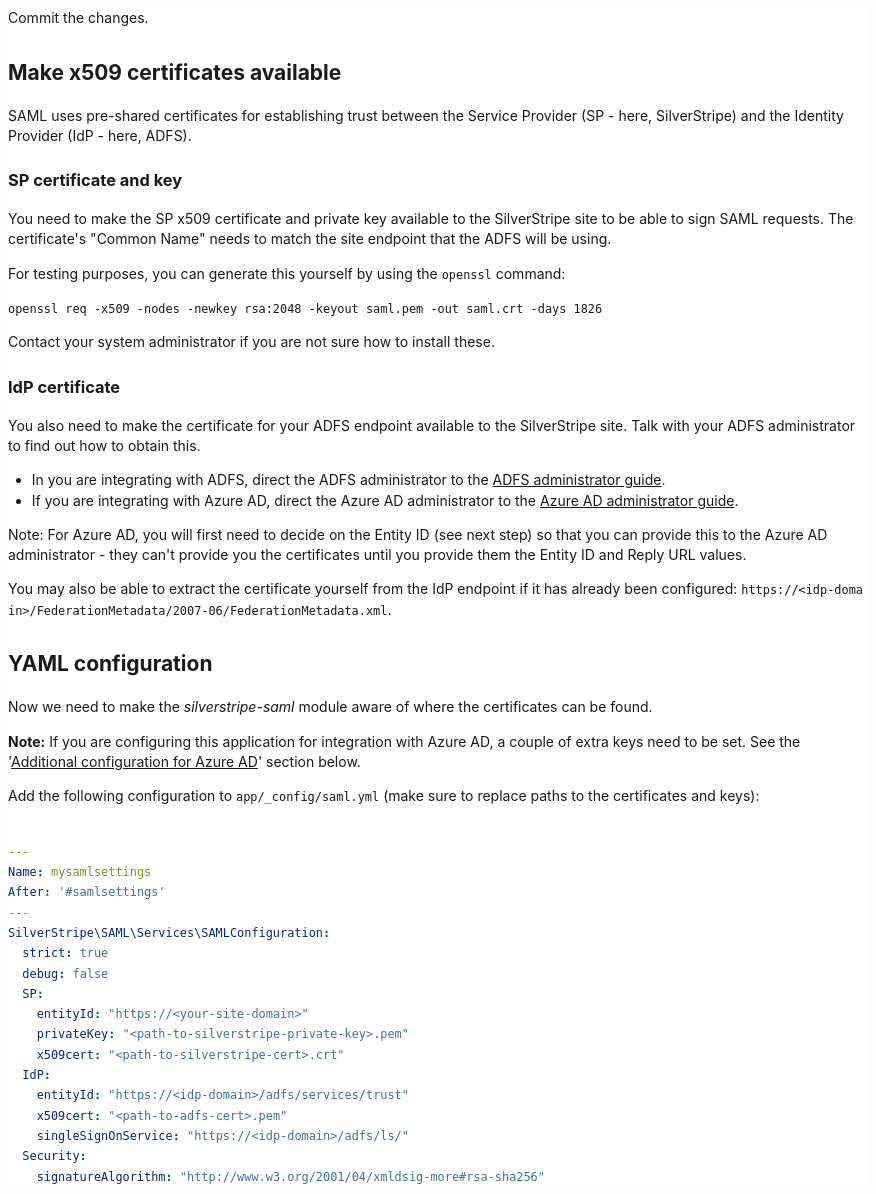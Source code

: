 Commit the changes.

## Make x509 certificates available

SAML uses pre-shared certificates for establishing trust between the Service Provider (SP - here, SilverStripe) and the Identity Provider (IdP - here, ADFS).

### SP certificate and key

You need to make the SP x509 certificate and private key available to the SilverStripe site to be able to sign SAML requests. The certificate's "Common Name" needs to match the site endpoint that the ADFS will be using.

For testing purposes, you can generate this yourself by using the `openssl` command:

```
openssl req -x509 -nodes -newkey rsa:2048 -keyout saml.pem -out saml.crt -days 1826
```

Contact your system administrator if you are not sure how to install these.

### IdP certificate

You also need to make the certificate for your ADFS endpoint available to the SilverStripe site. Talk with your ADFS administrator to find out how to obtain this.

* In you are integrating with ADFS, direct the ADFS administrator to the [ADFS administrator guide](adfs.md).
* If you are integrating with Azure AD, direct the Azure AD administrator to the [Azure AD administrator guide](azure-ad.md).

Note: For Azure AD, you will first need to decide on the Entity ID (see next step) so that you can provide this to the Azure AD administrator - they can't provide you the certificates until you provide them the Entity ID and Reply URL values.

You may also be able to extract the certificate yourself from the IdP endpoint if it has already been configured: `https://<idp-domain>/FederationMetadata/2007-06/FederationMetadata.xml`.

## YAML configuration

Now we need to make the *silverstripe-saml* module aware of where the certificates can be found.

**Note:** If you are configuring this application for integration with Azure AD, a couple of extra keys need to be set. See the '[Additional configuration for Azure AD](#additional-configuration-for-azure-ad)' section below.

Add the following configuration to `app/_config/saml.yml` (make sure to replace paths to the certificates and keys):

```yaml

---
Name: mysamlsettings
After: '#samlsettings'
---
SilverStripe\SAML\Services\SAMLConfiguration:
  strict: true
  debug: false
  SP:
    entityId: "https://<your-site-domain>"
    privateKey: "<path-to-silverstripe-private-key>.pem"
    x509cert: "<path-to-silverstripe-cert>.crt"
  IdP:
    entityId: "https://<idp-domain>/adfs/services/trust"
    x509cert: "<path-to-adfs-cert>.pem"
    singleSignOnService: "https://<idp-domain>/adfs/ls/"
  Security:
    signatureAlgorithm: "http://www.w3.org/2001/04/xmldsig-more#rsa-sha256"
```
